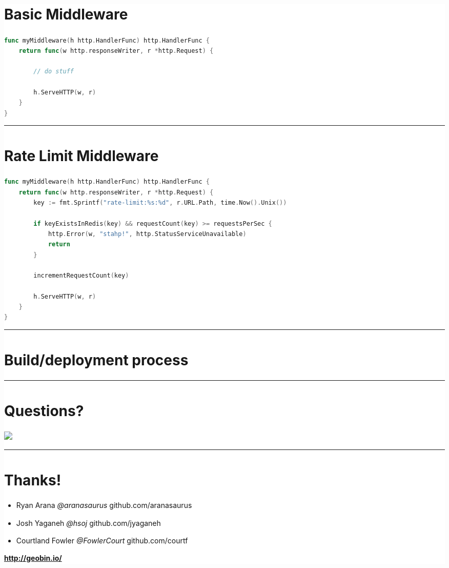 
# Basic Middleware

```go
func myMiddleware(h http.HandlerFunc) http.HandlerFunc {
    return func(w http.responseWriter, r *http.Request) {

        // do stuff

        h.ServeHTTP(w, r)
    }
}
```

---

# Rate Limit Middleware
```go
func myMiddleware(h http.HandlerFunc) http.HandlerFunc {
    return func(w http.responseWriter, r *http.Request) {
        key := fmt.Sprintf("rate-limit:%s:%d", r.URL.Path, time.Now().Unix())

        if keyExistsInRedis(key) && requestCount(key) >= requestsPerSec {
            http.Error(w, "stahp!", http.StatusServiceUnavailable)
            return
        }

        incrementRequestCount(key)

        h.ServeHTTP(w, r)
    }
}
```

---

# Build/deployment process

---

# Questions?

![](http://img.thesun.co.uk/multimedia/archive/01690/download__7__1690117a.gif)

---

# Thanks!

- Ryan Arana
_@aranasaurus_
github.com/aranasaurus

- Josh Yaganeh
_@hsoj_
github.com/jyaganeh

- Courtland Fowler
_@FowlerCourt_
github.com/courtf

__http://geobin.io/__

